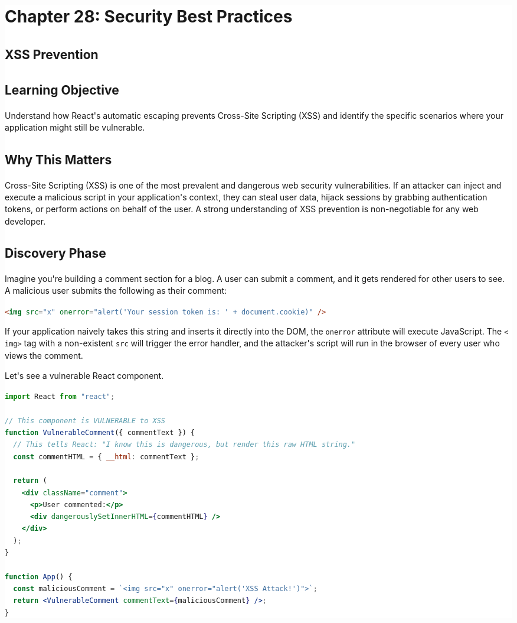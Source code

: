 # Chapter 28: Security Best Practices

## XSS Prevention

## Learning Objective

Understand how React's automatic escaping prevents Cross-Site Scripting (XSS) and identify the specific scenarios where your application might still be vulnerable.

## Why This Matters

Cross-Site Scripting (XSS) is one of the most prevalent and dangerous web security vulnerabilities. If an attacker can inject and execute a malicious script in your application's context, they can steal user data, hijack sessions by grabbing authentication tokens, or perform actions on behalf of the user. A strong understanding of XSS prevention is non-negotiable for any web developer.

## Discovery Phase

Imagine you're building a comment section for a blog. A user can submit a comment, and it gets rendered for other users to see. A malicious user submits the following as their comment:

```html
<img src="x" onerror="alert('Your session token is: ' + document.cookie)" />
```

If your application naively takes this string and inserts it directly into the DOM, the `onerror` attribute will execute JavaScript. The `<img>` tag with a non-existent `src` will trigger the error handler, and the attacker's script will run in the browser of every user who views the comment.

Let's see a vulnerable React component.

```jsx
import React from "react";

// This component is VULNERABLE to XSS
function VulnerableComment({ commentText }) {
  // This tells React: "I know this is dangerous, but render this raw HTML string."
  const commentHTML = { __html: commentText };

  return (
    <div className="comment">
      <p>User commented:</p>
      <div dangerouslySetInnerHTML={commentHTML} />
    </div>
  );
}

function App() {
  const maliciousComment = `<img src="x" onerror="alert('XSS Attack!')">`;
  return <VulnerableComment commentText={maliciousComment} />;
}
```
